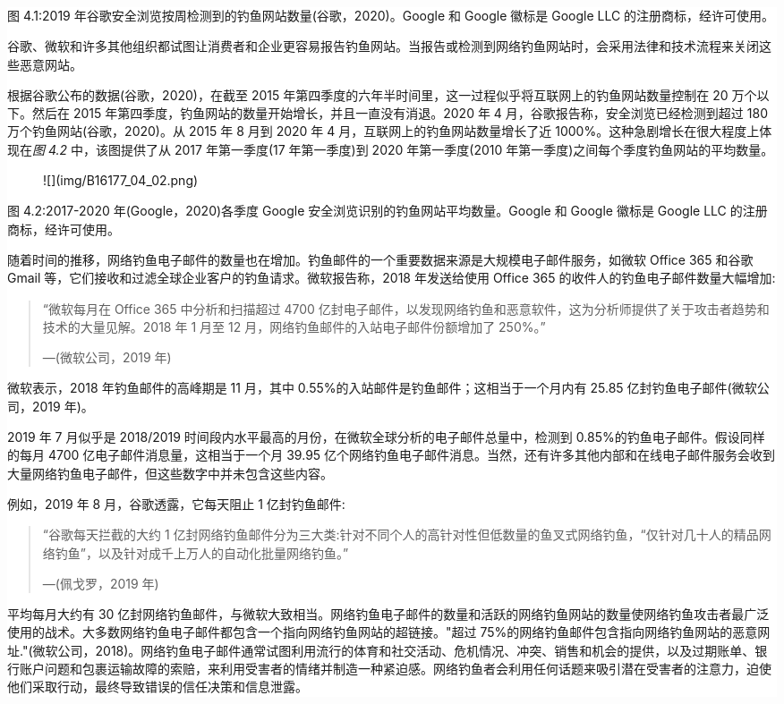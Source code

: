 图 4.1:2019 年谷歌安全浏览按周检测到的钓鱼网站数量(谷歌，2020)。Google 和 Google 徽标是 Google LLC 的注册商标，经许可使用。

谷歌、微软和许多其他组织都试图让消费者和企业更容易报告钓鱼网站。当报告或检测到网络钓鱼网站时，会采用法律和技术流程来关闭这些恶意网站。

根据谷歌公布的数据(谷歌，2020)，在截至 2015 年第四季度的六年半时间里，这一过程似乎将互联网上的钓鱼网站数量控制在 20 万个以下。然后在 2015 年第四季度，钓鱼网站的数量开始增长，并且一直没有消退。2020 年 4 月，谷歌报告称，安全浏览已经检测到超过 180 万个钓鱼网站(谷歌，2020)。从 2015 年 8 月到 2020 年 4 月，互联网上的钓鱼网站数量增长了近 1000%。这种急剧增长在很大程度上体现在*图 4.2* 中，该图提供了从 2017 年第一季度(17 年第一季度)到 2020 年第一季度(2010 年第一季度)之间每个季度钓鱼网站的平均数量。

<figure class="mediaobject">![](img/B16177_04_02.png)</figure>

图 4.2:2017-2020 年(Google，2020)各季度 Google 安全浏览识别的钓鱼网站平均数量。Google 和 Google 徽标是 Google LLC 的注册商标，经许可使用。

随着时间的推移，网络钓鱼电子邮件的数量也在增加。钓鱼邮件的一个重要数据来源是大规模电子邮件服务，如微软 Office 365 和谷歌 Gmail 等，它们接收和过滤全球企业客户的钓鱼请求。微软报告称，2018 年发送给使用 Office 365 的收件人的钓鱼电子邮件数量大幅增加:

> “微软每月在 Office 365 中分析和扫描超过 4700 亿封电子邮件，以发现网络钓鱼和恶意软件，这为分析师提供了关于攻击者趋势和技术的大量见解。2018 年 1 月至 12 月，网络钓鱼邮件的入站电子邮件份额增加了 250%。”
> 
> —(微软公司，2019 年)

微软表示，2018 年钓鱼邮件的高峰期是 11 月，其中 0.55%的入站邮件是钓鱼邮件；这相当于一个月内有 25.85 亿封钓鱼电子邮件(微软公司，2019 年)。

2019 年 7 月似乎是 2018/2019 时间段内水平最高的月份，在微软全球分析的电子邮件总量中，检测到 0.85%的钓鱼电子邮件。假设同样的每月 4700 亿电子邮件消息量，这相当于一个月 39.95 亿个网络钓鱼电子邮件消息。当然，还有许多其他内部和在线电子邮件服务会收到大量网络钓鱼电子邮件，但这些数字中并未包含这些内容。

例如，2019 年 8 月，谷歌透露，它每天阻止 1 亿封钓鱼邮件:

> “谷歌每天拦截的大约 1 亿封网络钓鱼邮件分为三大类:针对不同个人的高针对性但低数量的鱼叉式网络钓鱼，“仅针对几十人的精品网络钓鱼”，以及针对成千上万人的自动化批量网络钓鱼。”
> 
> —(佩戈罗，2019 年)

平均每月大约有 30 亿封网络钓鱼邮件，与微软大致相当。网络钓鱼电子邮件的数量和活跃的网络钓鱼网站的数量使网络钓鱼攻击者最广泛使用的战术。大多数网络钓鱼电子邮件都包含一个指向网络钓鱼网站的超链接。"超过 75%的网络钓鱼邮件包含指向网络钓鱼网站的恶意网址."(微软公司，2018)。网络钓鱼电子邮件通常试图利用流行的体育和社交活动、危机情况、冲突、销售和机会的提供，以及过期账单、银行账户问题和包裹运输故障的索赔，来利用受害者的情绪并制造一种紧迫感。网络钓鱼者会利用任何话题来吸引潜在受害者的注意力，迫使他们采取行动，最终导致错误的信任决策和信息泄露。
